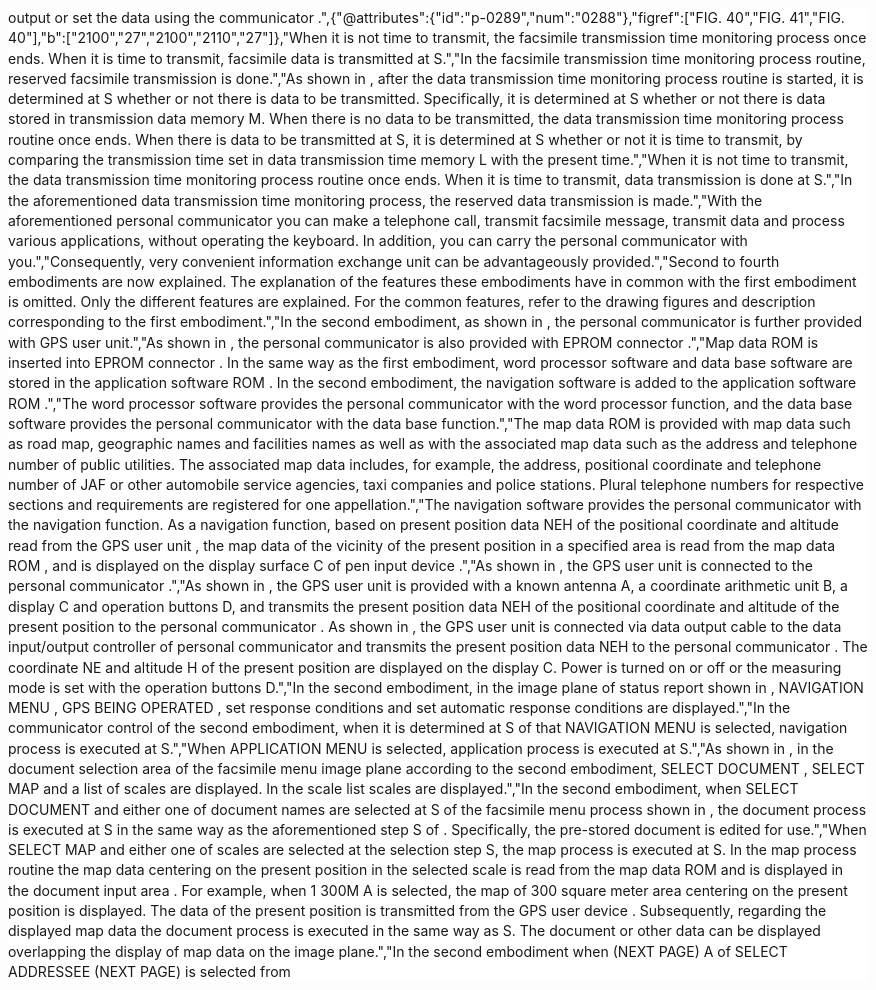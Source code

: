 output or set the data using the communicator .",{"@attributes":{"id":"p-0289","num":"0288"},"figref":["FIG. 40","FIG. 41","FIG. 40"],"b":["2100","27","2100","2110","27"]},"When it is not time to transmit, the facsimile transmission time monitoring process once ends. When it is time to transmit, facsimile data is transmitted at S.","In the facsimile transmission time monitoring process routine, reserved facsimile transmission is done.","As shown in , after the data transmission time monitoring process routine is started, it is determined at S whether or not there is data to be transmitted. Specifically, it is determined at S whether or not there is data stored in transmission data memory M. When there is no data to be transmitted, the data transmission time monitoring process routine once ends. When there is data to be transmitted at S, it is determined at S whether or not it is time to transmit, by comparing the transmission time set in data transmission time memory L with the present time.","When it is not time to transmit, the data transmission time monitoring process routine once ends. When it is time to transmit, data transmission is done at S.","In the aforementioned data transmission time monitoring process, the reserved data transmission is made.","With the aforementioned personal communicator  you can make a telephone call, transmit facsimile message, transmit data and process various applications, without operating the keyboard. In addition, you can carry the personal communicator  with you.","Consequently, very convenient information exchange unit can be advantageously provided.","Second to fourth embodiments are now explained. The explanation of the features these embodiments have in common with the first embodiment is omitted. Only the different features are explained. For the common features, refer to the drawing figures and description corresponding to the first embodiment.","In the second embodiment, as shown in , the personal communicator  is further provided with GPS user unit.","As shown in , the personal communicator  is also provided with EPROM connector .","Map data ROM  is inserted into EPROM connector . In the same way as the first embodiment, word processor software and data base software are stored in the application software ROM . In the second embodiment, the navigation software is added to the application software ROM .","The word processor software provides the personal communicator  with the word processor function, and the data base software provides the personal communicator  with the data base function.","The map data ROM  is provided with map data such as road map, geographic names and facilities names as well as with the associated map data such as the address and telephone number of public utilities. The associated map data includes, for example, the address, positional coordinate and telephone number of JAF or other automobile service agencies, taxi companies and police stations. Plural telephone numbers for respective sections and requirements are registered for one appellation.","The navigation software provides the personal communicator  with the navigation function. As a navigation function, based on present position data NEH of the positional coordinate and altitude read from the GPS user unit , the map data of the vicinity of the present position in a specified area is read from the map data ROM , and is displayed on the display surface C of pen input device .","As shown in , the GPS user unit  is connected to the personal communicator .","As shown in , the GPS user unit  is provided with a known antenna A, a coordinate arithmetic unit B, a display C and operation buttons D, and transmits the present position data NEH of the positional coordinate and altitude of the present position to the personal communicator . As shown in , the GPS user unit  is connected via data output cable  to the data input\/output controller  of personal communicator  and transmits the present position data NEH to the personal communicator . The coordinate NE and altitude H of the present position are displayed on the display C. Power is turned on or off or the measuring mode is set with the operation buttons D.","In the second embodiment, in the image plane of status report shown in , NAVIGATION MENU , GPS BEING OPERATED , set response conditions  and set automatic response conditions  are displayed.","In the communicator control of the second embodiment, when it is determined at S of  that NAVIGATION MENU  is selected, navigation process is executed at S.","When APPLICATION MENU  is selected, application process is executed at S.","As shown in , in the document selection area  of the facsimile menu image plane according to the second embodiment, SELECT DOCUMENT , SELECT MAP  and a list of scales  are displayed. In the scale list  scales  are displayed.","In the second embodiment, when SELECT DOCUMENT and either one of document names  are selected at S of the facsimile menu process shown in , the document process is executed at S in the same way as the aforementioned step S of . Specifically, the pre-stored document is edited for use.","When SELECT MAP and either one of scales  are selected at the selection step S, the map process is executed at S. In the map process routine the map data centering on the present position in the selected scale is read from the map data ROM  and is displayed in the document input area . For example, when 1 300M A is selected, the map of 300 square meter area centering on the present position is displayed. The data of the present position is transmitted from the GPS user device . Subsequently, regarding the displayed map data the document process is executed in the same way as S. The document or other data can be displayed overlapping the display of map data on the image plane.","In the second embodiment when (NEXT PAGE) A of SELECT ADDRESSEE (NEXT PAGE)  is selected from